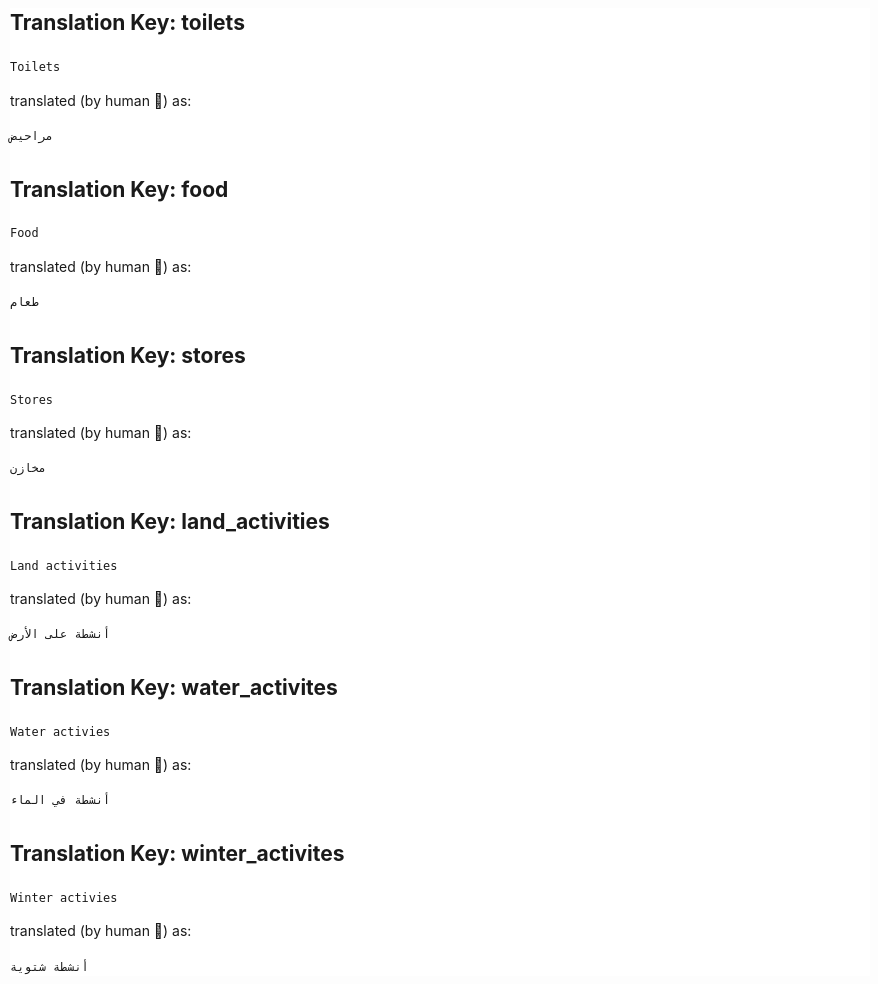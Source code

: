 
## Translation Key: toilets
```
Toilets
```
translated (by human 👀) as:
```
مراحيض
```


## Translation Key: food
```
Food
```
translated (by human 👀) as:
```
طعام
```


## Translation Key: stores
```
Stores
```
translated (by human 👀) as:
```
مخازن
```


## Translation Key: land_activities
```
Land activities
```
translated (by human 👀) as:
```
أنشطة على الأرض
```


## Translation Key: water_activites
```
Water activies
```
translated (by human 👀) as:
```
أنشطة في الماء
```


## Translation Key: winter_activites
```
Winter activies
```
translated (by human 👀) as:
```
أنشطة شتوية
```

